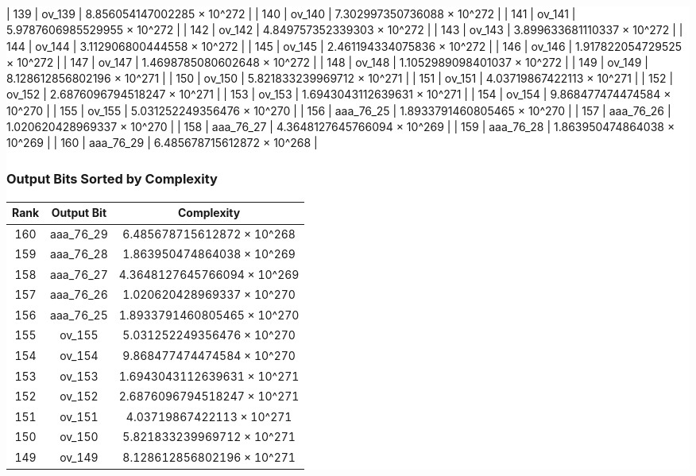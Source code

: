 | 139 | ov_139 | 8.856054147002285 × 10^272 |
| 140 | ov_140 | 7.302997350736088 × 10^272 |
| 141 | ov_141 | 5.9787606985529955 × 10^272 |
| 142 | ov_142 | 4.849757352339303 × 10^272 |
| 143 | ov_143 | 3.899633681110337 × 10^272 |
| 144 | ov_144 | 3.112906800444558 × 10^272 |
| 145 | ov_145 | 2.461194334075836 × 10^272 |
| 146 | ov_146 | 1.917822054729525 × 10^272 |
| 147 | ov_147 | 1.4698785080602648 × 10^272 |
| 148 | ov_148 | 1.1052989098401037 × 10^272 |
| 149 | ov_149 | 8.128612856802196 × 10^271 |
| 150 | ov_150 | 5.821833239969712 × 10^271 |
| 151 | ov_151 | 4.03719867422113 × 10^271 |
| 152 | ov_152 | 2.6876096794518247 × 10^271 |
| 153 | ov_153 | 1.6943043112639631 × 10^271 |
| 154 | ov_154 | 9.868477474474584 × 10^270 |
| 155 | ov_155 | 5.031252249356476 × 10^270 |
| 156 | aaa_76_25 | 1.8933791460805465 × 10^270 |
| 157 | aaa_76_26 | 1.020620428969337 × 10^270 |
| 158 | aaa_76_27 | 4.3648127645766094 × 10^269 |
| 159 | aaa_76_28 | 1.863950474864038 × 10^269 |
| 160 | aaa_76_29 | 6.485678715612872 × 10^268 |

### Output Bits Sorted by Complexity

| Rank | Output Bit | Complexity |
|:----:|:----------:|:----------:|
| 160 | aaa_76_29 | 6.485678715612872 × 10^268 |
| 159 | aaa_76_28 | 1.863950474864038 × 10^269 |
| 158 | aaa_76_27 | 4.3648127645766094 × 10^269 |
| 157 | aaa_76_26 | 1.020620428969337 × 10^270 |
| 156 | aaa_76_25 | 1.8933791460805465 × 10^270 |
| 155 | ov_155 | 5.031252249356476 × 10^270 |
| 154 | ov_154 | 9.868477474474584 × 10^270 |
| 153 | ov_153 | 1.6943043112639631 × 10^271 |
| 152 | ov_152 | 2.6876096794518247 × 10^271 |
| 151 | ov_151 | 4.03719867422113 × 10^271 |
| 150 | ov_150 | 5.821833239969712 × 10^271 |
| 149 | ov_149 | 8.128612856802196 × 10^271 |